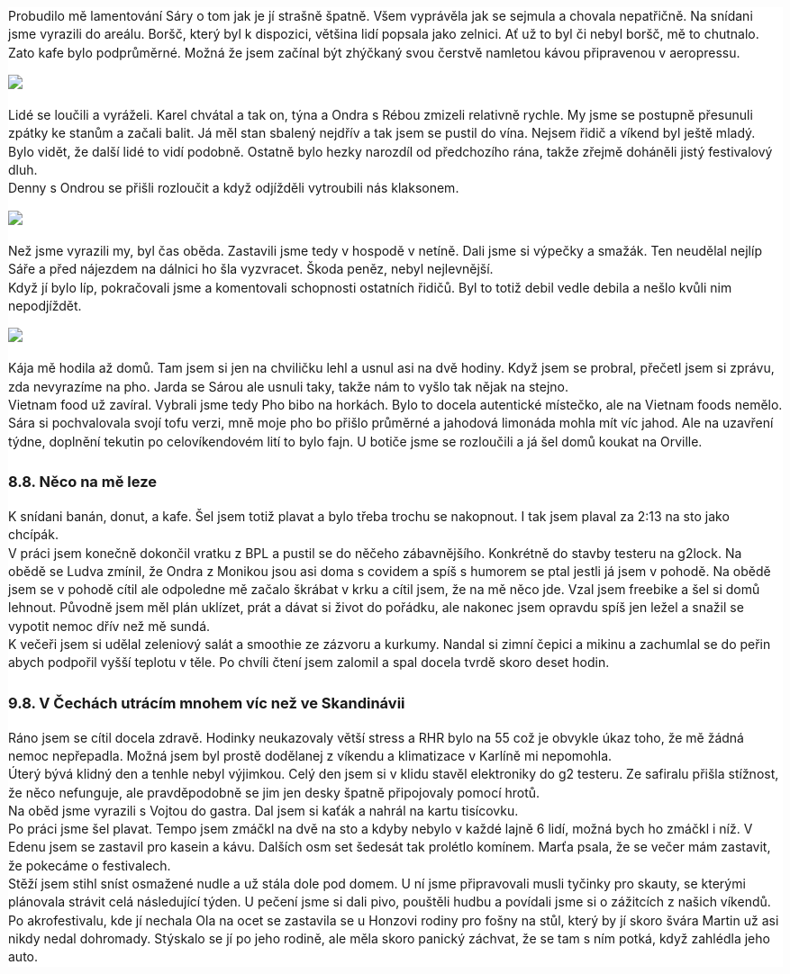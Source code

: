 Probudilo mě lamentování Sáry o tom jak je jí strašně špatně. Všem vyprávěla jak se sejmula a chovala nepatřičně. Na snídani jsme vyrazili do areálu. Boršč, který byl k dispozici, většina lidí popsala jako zelnici. Ať už to byl či nebyl boršč, mě to chutnalo. Zato kafe bylo podprůměrné. Možná že jsem začínal být zhýčkaný svou čerstvě namletou kávou připravenou v aeropressu.<br>

<a href="../images/2022_august/7_1.jpg" target="_blank"><img src="../images/thumbnails/2022_august/7_1.jpg"></a>

Lidé se loučili a vyráželi. Karel chvátal a tak on, týna a Ondra s Rébou zmizeli relativně rychle. My jsme se postupně přesunuli zpátky ke stanům a začali balit. Já měl stan sbalený nejdřív a tak jsem se pustil do vína. Nejsem řidič a víkend byl ještě mladý. Bylo vidět, že další lidé to vidí podobně. Ostatně bylo hezky narozdíl od předchozího rána, takže zřejmě doháněli jistý festivalový dluh.<br>
Denny s Ondrou se přišli rozloučit a když odjížděli vytroubili nás klaksonem.<br>

<a href="../images/2022_august/7_2.jpg" target="_blank"><img src="../images/thumbnails/2022_august/7_2.jpg"></a>

Než jsme vyrazili my, byl čas oběda. Zastavili jsme tedy v hospodě v netíně. Dali jsme si výpečky a smažák. Ten neudělal nejlíp Sáře a před nájezdem na dálnici ho šla vyzvracet. Škoda peněz, nebyl nejlevnější.<br>
Když jí bylo líp, pokračovali jsme a komentovali schopnosti ostatních řidičů. Byl to totiž debil vedle debila a nešlo kvůli nim nepodjíždět.<br>

<a href="../images/2022_august/7_3.jpg" target="_blank"><img src="../images/thumbnails/2022_august/7_3.jpg"></a>

Kája mě hodila až domů. Tam jsem si jen na chviličku lehl a usnul asi na dvě hodiny. Když jsem se probral, přečetl jsem si zprávu, zda nevyrazíme na pho. Jarda se Sárou ale usnuli taky, takže nám to vyšlo tak nějak na stejno.<br>
Vietnam food už zavíral. Vybrali jsme tedy Pho bibo na horkách. Bylo to docela autentické místečko, ale na Vietnam foods nemělo. Sára si pochvalovala svojí tofu verzi, mně moje pho bo přišlo průměrné a jahodová limonáda mohla mít víc jahod. Ale na uzavření týdne, doplnění tekutin po celovíkendovém lití to bylo fajn. U botiče jsme se rozloučili a já šel domů koukat na Orville.<br>

### 8.8. Něco na mě leze

K snídani banán, donut, a kafe. Šel jsem totiž plavat a bylo třeba trochu se nakopnout. I tak jsem plaval za 2:13 na sto jako chcípák.<br>
V práci jsem konečně dokončil vratku z BPL a pustil se do něčeho zábavnějšího. Konkrétně do stavby testeru na g2lock. Na obědě se Ludva zmínil, že Ondra z Monikou jsou asi doma s covidem a spíš s humorem se ptal jestli já jsem v pohodě. Na obědě jsem se v pohodě cítil ale odpoledne mě začalo škrábat v krku a cítil jsem, že na mě něco jde. Vzal jsem freebike a šel si domů lehnout. Původně jsem měl plán uklízet, prát a dávat si život do pořádku, ale nakonec jsem opravdu spíš jen ležel a snažil se vypotit nemoc dřív než mě sundá.<br>
K večeři jsem si udělal zeleniový salát a smoothie ze zázvoru a kurkumy. Nandal si zimní čepici a mikinu a zachumlal se do peřin abych podpořil vyšší teplotu v těle. Po chvíli čtení jsem zalomil a spal docela tvrdě skoro deset hodin.<br>

### 9.8. V Čechách utrácím mnohem víc než ve Skandinávii

Ráno jsem se cítil docela zdravě. Hodinky neukazovaly větší stress a RHR bylo na 55 což je obvykle úkaz toho, že mě žádná nemoc nepřepadla. Možná jsem byl prostě dodělanej z víkendu a klimatizace v Karlíně mi nepomohla.<br>
Úterý bývá klidný den a tenhle nebyl výjimkou. Celý den jsem si v klidu stavěl elektroniky do g2 testeru. Ze safiralu přišla stížnost, že něco nefunguje, ale pravděpodobně se jim jen desky špatně připojovaly pomocí hrotů.<br>
Na oběd jsme vyrazili s Vojtou do gastra. Dal jsem si kaťák a nahrál na kartu tisícovku.<br>
Po práci jsme šel plavat. Tempo jsem zmáčkl na dvě na sto a kdyby nebylo v každé lajně 6 lidí, možná bych ho zmáčkl i níž. V Edenu jsem se zastavil pro kasein a kávu. Dalších osm set šedesát tak prolétlo komínem. Marťa psala, že se večer mám zastavit, že pokecáme o festivalech.<br>
Stěží jsem stihl sníst osmažené nudle a už stála dole pod domem. U ní jsme připravovali musli tyčinky pro skauty, se kterými plánovala strávit celá následující týden. U pečení jsme si dali pivo, pouštěli hudbu a povídali jsme si o zážitcích z našich víkendů. Po akrofestivalu, kde jí nechala Ola na ocet se zastavila se u Honzovi rodiny pro fošny na stůl, který by jí skoro švára Martin už asi nikdy nedal dohromady. Stýskalo se jí po jeho rodině, ale měla skoro panický záchvat, že se tam s ním potká, když zahlédla jeho auto.<br>